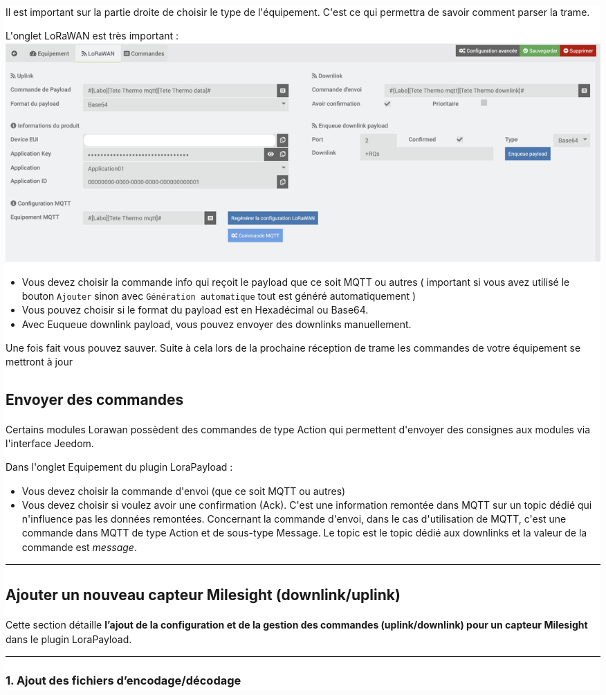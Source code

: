 Il est important sur la partie droite de choisir le type de l'équipement. C'est ce qui permettra de savoir comment parser la trame.

L'onglet LoRaWAN est très important :
![alt text](../images/equiplorawanconfig.png)
-   Vous devez choisir la commande info qui reçoit le payload que ce soit MQTT ou autres ( important si vous avez utilisé le bouton `Ajouter` sinon avec `Génération automatique` tout est généré automatiquement )
-   Vous pouvez choisir si le format du payload est en Hexadécimal ou Base64.
-   Avec Euqueue downlink payload, vous pouvez envoyer des downlinks manuellement.

Une fois fait vous pouvez sauver. Suite à cela lors de la prochaine réception de trame les commandes de votre équipement se mettront à jour

## Envoyer des commandes

Certains modules Lorawan possèdent des commandes de type Action qui permettent d'envoyer des consignes aux modules via l'interface Jeedom.

Dans l'onglet Equipement du plugin LoraPayload :

- Vous devez choisir la commande d'envoi (que ce soit MQTT ou autres)
- Vous devez choisir si voulez avoir une confirmation (Ack). C'est une information remontée dans MQTT sur un topic dédié qui n'influence pas les données remontées.
Concernant la commande d'envoi, dans le cas d'utilisation de MQTT, c'est une commande dans MQTT de type Action et de sous-type Message. Le topic est le topic dédié aux downlinks et la valeur de la commande est *message*.

---
## Ajouter un nouveau capteur Milesight (downlink/uplink)

Cette section détaille **l’ajout de la configuration et de la gestion des commandes (uplink/downlink) pour un capteur Milesight** dans le plugin LoraPayload.

---

### 1. Ajout des fichiers d’encodage/décodage 

